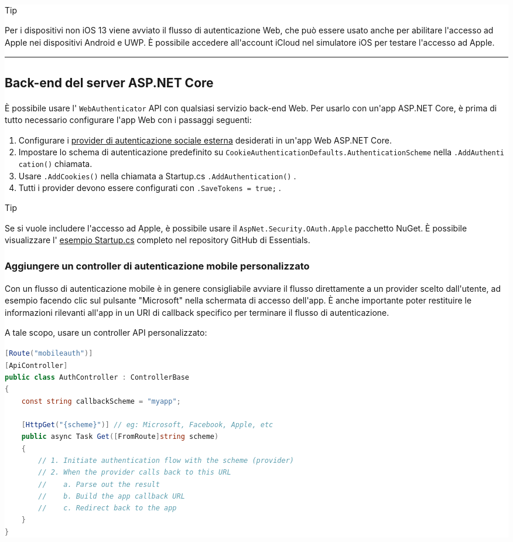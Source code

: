 > [!TIP]
> Per i dispositivi non iOS 13 viene avviato il flusso di autenticazione Web, che può essere usato anche per abilitare l'accesso ad Apple nei dispositivi Android e UWP.
> È possibile accedere all'account iCloud nel simulatore iOS per testare l'accesso ad Apple.

-----

## <a name="aspnet-core-server-back-end"></a>Back-end del server ASP.NET Core

È possibile usare l' `WebAuthenticator` API con qualsiasi servizio back-end Web.  Per usarlo con un'app ASP.NET Core, è prima di tutto necessario configurare l'app Web con i passaggi seguenti:

1. Configurare i [provider di autenticazione sociale esterna](https://docs.microsoft.com/aspnet/core/security/authentication/social/?view=aspnetcore-3.1&tabs=visual-studio) desiderati in un'app Web ASP.NET Core.
2. Impostare lo schema di autenticazione predefinito su `CookieAuthenticationDefaults.AuthenticationScheme` nella `.AddAuthentication()` chiamata.
3. Usare `.AddCookies()` nella chiamata a Startup.cs `.AddAuthentication()` .
4. Tutti i provider devono essere configurati con `.SaveTokens = true;` .

> [!TIP]
> Se si vuole includere l'accesso ad Apple, è possibile usare il `AspNet.Security.OAuth.Apple` pacchetto NuGet.  È possibile visualizzare l' [esempio Startup.cs](https://github.com/xamarin/Essentials/blob/develop/Samples/Sample.Server.WebAuthenticator/Startup.cs#L32-L60) completo nel repository GitHub di Essentials.

### <a name="add-a-custom-mobile-auth-controller"></a>Aggiungere un controller di autenticazione mobile personalizzato

Con un flusso di autenticazione mobile è in genere consigliabile avviare il flusso direttamente a un provider scelto dall'utente, ad esempio facendo clic sul pulsante "Microsoft" nella schermata di accesso dell'app.  È anche importante poter restituire le informazioni rilevanti all'app in un URI di callback specifico per terminare il flusso di autenticazione.

A tale scopo, usare un controller API personalizzato:

```csharp
[Route("mobileauth")]
[ApiController]
public class AuthController : ControllerBase
{
    const string callbackScheme = "myapp";

    [HttpGet("{scheme}")] // eg: Microsoft, Facebook, Apple, etc
    public async Task Get([FromRoute]string scheme)
    {
        // 1. Initiate authentication flow with the scheme (provider)
        // 2. When the provider calls back to this URL
        //    a. Parse out the result
        //    b. Build the app callback URL
        //    c. Redirect back to the app
    }
}
```

